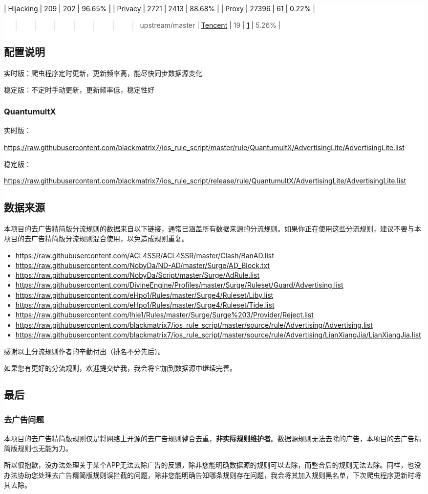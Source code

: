|  [Hijacking](https://github.com/blackmatrix7/ios_rule_script/tree/master/rule/QuantumultX/Hijacking)    | 209   | [202](https://github.com/blackmatrix7/ios_rule_script/tree/master/rule/QuantumultX/AdvertisingLite/Repeat/Hijacking.list)   |   96.65%  |
|  [Privacy](https://github.com/blackmatrix7/ios_rule_script/tree/master/rule/QuantumultX/Privacy)    | 2721   | [2413](https://github.com/blackmatrix7/ios_rule_script/tree/master/rule/QuantumultX/AdvertisingLite/Repeat/Privacy.list)   |   88.68%  |
|  [Proxy](https://github.com/blackmatrix7/ios_rule_script/tree/master/rule/QuantumultX/Proxy)    | 27396   | [61](https://github.com/blackmatrix7/ios_rule_script/tree/master/rule/QuantumultX/AdvertisingLite/Repeat/Proxy.list)   |   0.22%  |
>>>>>>> upstream/master
|  [Tencent](https://github.com/blackmatrix7/ios_rule_script/tree/master/rule/QuantumultX/Tencent)    | 19   | [1](https://github.com/blackmatrix7/ios_rule_script/tree/master/rule/QuantumultX/AdvertisingLite/Repeat/Tencent.list)   |   5.26%  |
## 配置说明

实时版：爬虫程序定时更新，更新频率高，能尽快同步数据源变化

稳定版：不定时手动更新，更新频率低，稳定性好

### QuantumultX 
实时版：

https://raw.githubusercontent.com/blackmatrix7/ios_rule_script/master/rule/QuantumultX/AdvertisingLite/AdvertisingLite.list

稳定版：

https://raw.githubusercontent.com/blackmatrix7/ios_rule_script/release/rule/QuantumultX/AdvertisingLite/AdvertisingLite.list

## 数据来源

本项目的去广告精简版分流规则的数据来自以下链接，通常已涵盖所有数据来源的分流规则。如果你正在使用这些分流规则，建议不要与本项目的去广告精简版分流规则混合使用，以免造成规则重复。

- https://raw.githubusercontent.com/ACL4SSR/ACL4SSR/master/Clash/BanAD.list
- https://raw.githubusercontent.com/NobyDa/ND-AD/master/Surge/AD_Block.txt
- https://raw.githubusercontent.com/NobyDa/Script/master/Surge/AdRule.list
- https://raw.githubusercontent.com/DivineEngine/Profiles/master/Surge/Ruleset/Guard/Advertising.list
- https://raw.githubusercontent.com/eHpo1/Rules/master/Surge4/Ruleset/Liby.list
- https://raw.githubusercontent.com/eHpo1/Rules/master/Surge4/Ruleset/Tide.list
- https://raw.githubusercontent.com/lhie1/Rules/master/Surge/Surge%203/Provider/Reject.list
- https://raw.githubusercontent.com/blackmatrix7/ios_rule_script/master/source/rule/Advertising/Advertising.list
- https://raw.githubusercontent.com/blackmatrix7/ios_rule_script/master/source/rule/Advertising/LianXiangJia/LianXiangJia.list


感谢以上分流规则作者的辛勤付出（排名不分先后）。

如果您有更好的分流规则，欢迎提交给我，我会将它加到数据源中继续完善。

## 最后

### 去广告问题

本项目的去广告精简版规则仅是将网络上开源的去广告规则整合去重，**非实际规则维护者**。数据源规则无法去除的广告，本项目的去广告精简版规则也无能为力。

所以很抱歉，没办法处理关于某个APP无法去除广告的反馈，除非您能明确数据源的规则可以去除，而整合后的规则无法去除。同样，也没办法协助您处理去广告精简版规则误拦截的问题，除非您能明确告知哪条规则存在问题，我会将其加入规则黑名单，下次爬虫程序更新时将其去除。
